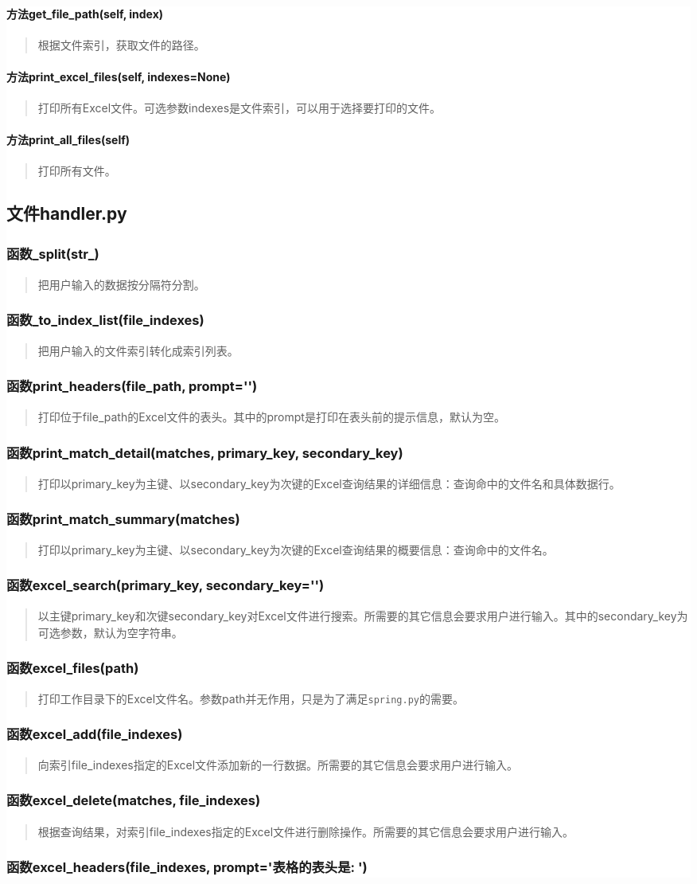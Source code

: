 #### 方法get_file_path(self, index)

> 根据文件索引，获取文件的路径。

#### 方法print_excel_files(self, indexes=None)

> 打印所有Excel文件。可选参数indexes是文件索引，可以用于选择要打印的文件。

#### 方法print_all_files(self)

> 打印所有文件。

## 文件handler.py

### 函数_split(str_)

> 把用户输入的数据按分隔符分割。

### 函数_to_index_list(file_indexes)

> 把用户输入的文件索引转化成索引列表。

### 函数print_headers(file_path, prompt='')

> 打印位于file_path的Excel文件的表头。其中的prompt是打印在表头前的提示信息，默认为空。

### 函数print_match_detail(matches, primary_key, secondary_key)

> 打印以primary_key为主键、以secondary_key为次键的Excel查询结果的详细信息：查询命中的文件名和具体数据行。

### 函数print_match_summary(matches)

> 打印以primary_key为主键、以secondary_key为次键的Excel查询结果的概要信息：查询命中的文件名。

### 函数excel_search(primary_key, secondary_key='')

> 以主键primary_key和次键secondary_key对Excel文件进行搜索。所需要的其它信息会要求用户进行输入。其中的secondary_key为可选参数，默认为空字符串。

### 函数excel_files(path)

> 打印工作目录下的Excel文件名。参数path并无作用，只是为了满足`spring.py`的需要。

### 函数excel_add(file_indexes)

> 向索引file_indexes指定的Excel文件添加新的一行数据。所需要的其它信息会要求用户进行输入。

### 函数excel_delete(matches, file_indexes)

> 根据查询结果，对索引file_indexes指定的Excel文件进行删除操作。所需要的其它信息会要求用户进行输入。

### 函数excel_headers(file_indexes, prompt='表格的表头是: ')
